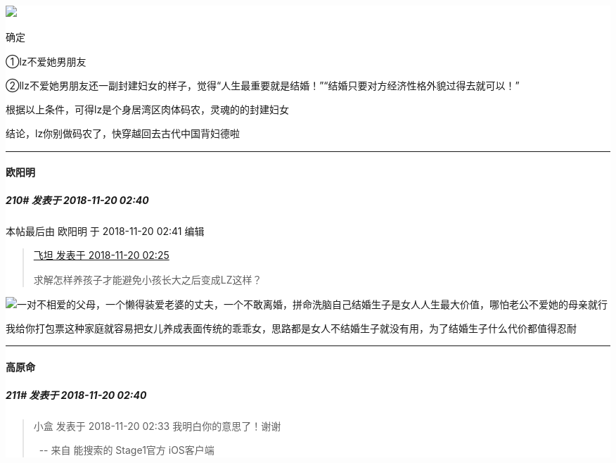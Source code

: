 
<img src="https://static.saraba1st.com/image/smiley/face2017/067.png" referrerpolicy="no-referrer">

确定

①lz不爱她男朋友

②llz不爱她男朋友还一副封建妇女的样子，觉得“人生最重要就是结婚！”“结婚只要对方经济性格外貌过得去就可以！”


根据以上条件，可得lz是个身居湾区肉体码农，灵魂的的封建妇女


结论，lz你别做码农了，快穿越回去古代中国背妇德啦


*****

####  欧阳明  
##### 210#       发表于 2018-11-20 02:40


 本帖最后由 欧阳明 于 2018-11-20 02:41 编辑 
<blockquote><a href="httphttps://bbs.saraba1st.com/2b/forum.php?mod=redirect&amp;goto=findpost&amp;pid=41654627&amp;ptid=1791857" target="_blank">飞坦 发表于 2018-11-20 02:25</a>

求解怎样养孩子才能避免小孩长大之后变成LZ这样？</blockquote>
<img src="https://static.saraba1st.com/image/smiley/face2017/049.png" referrerpolicy="no-referrer">一对不相爱的父母，一个懒得装爱老婆的丈夫，一个不敢离婚，拼命洗脑自己结婚生子是女人人生最大价值，哪怕老公不爱她的母亲就行

我给你打包票这种家庭就容易把女儿养成表面传统的乖乖女，思路都是女人不结婚生子就没有用，为了结婚生子什么代价都值得忍耐


*****

####  高原命  
##### 211#       发表于 2018-11-20 02:40


<blockquote>小盒 发表于 2018-11-20 02:33
我明白你的意思了！谢谢


  -- 来自 能搜索的 Stage1官方 iOS客户端</blockquote>
